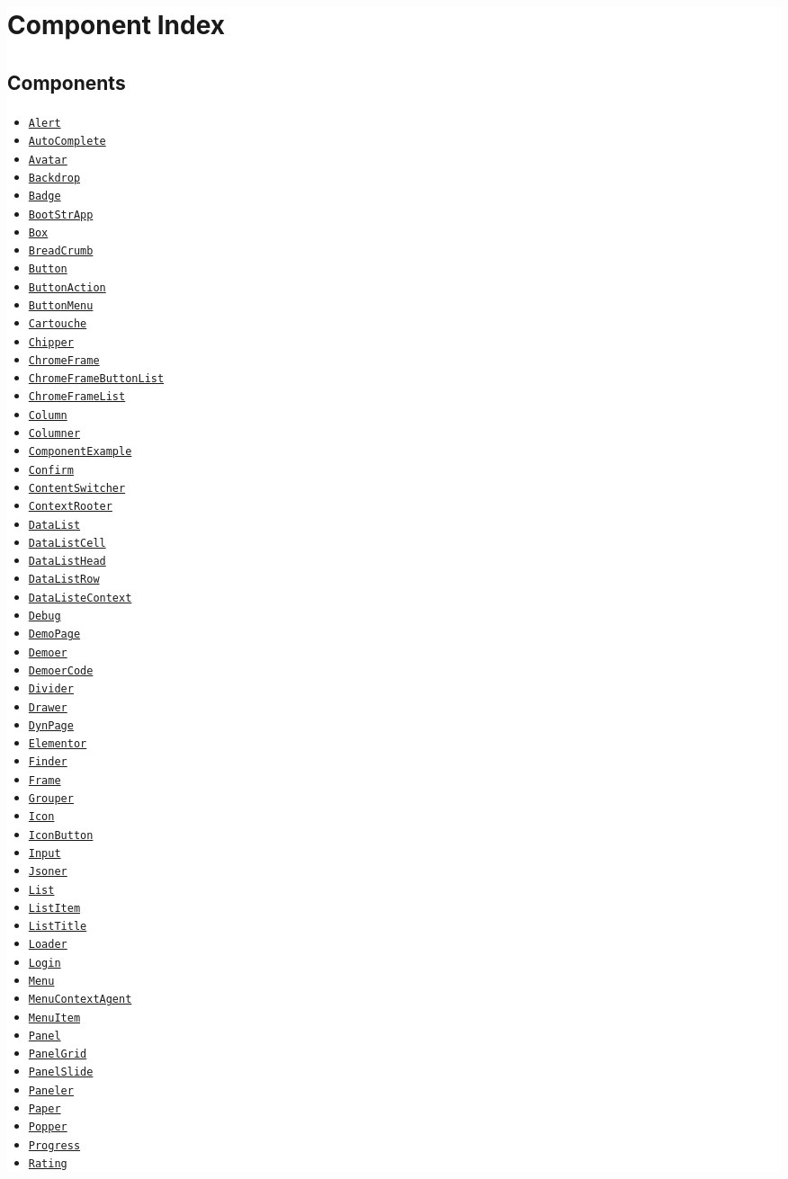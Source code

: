 # Component Index

## Components

- [`Alert`](#alert)
- [`AutoComplete`](#autocomplete)
- [`Avatar`](#avatar)
- [`Backdrop`](#backdrop)
- [`Badge`](#badge)
- [`BootStrApp`](#bootstrapp)
- [`Box`](#box)
- [`BreadCrumb`](#breadcrumb)
- [`Button`](#button)
- [`ButtonAction`](#buttonaction)
- [`ButtonMenu`](#buttonmenu)
- [`Cartouche`](#cartouche)
- [`Chipper`](#chipper)
- [`ChromeFrame`](#chromeframe)
- [`ChromeFrameButtonList`](#chromeframebuttonlist)
- [`ChromeFrameList`](#chromeframelist)
- [`Column`](#column)
- [`Columner`](#columner)
- [`ComponentExample`](#componentexample)
- [`Confirm`](#confirm)
- [`ContentSwitcher`](#contentswitcher)
- [`ContextRooter`](#contextrooter)
- [`DataList`](#datalist)
- [`DataListCell`](#datalistcell)
- [`DataListHead`](#datalisthead)
- [`DataListRow`](#datalistrow)
- [`DataListeContext`](#datalistecontext)
- [`Debug`](#debug)
- [`DemoPage`](#demopage)
- [`Demoer`](#demoer)
- [`DemoerCode`](#demoercode)
- [`Divider`](#divider)
- [`Drawer`](#drawer)
- [`DynPage`](#dynpage)
- [`Elementor`](#elementor)
- [`Finder`](#finder)
- [`Frame`](#frame)
- [`Grouper`](#grouper)
- [`Icon`](#icon)
- [`IconButton`](#iconbutton)
- [`Input`](#input)
- [`Jsoner`](#jsoner)
- [`List`](#list)
- [`ListItem`](#listitem)
- [`ListTitle`](#listtitle)
- [`Loader`](#loader)
- [`Login`](#login)
- [`Menu`](#menu)
- [`MenuContextAgent`](#menucontextagent)
- [`MenuItem`](#menuitem)
- [`Panel`](#panel)
- [`PanelGrid`](#panelgrid)
- [`PanelSlide`](#panelslide)
- [`Paneler`](#paneler)
- [`Paper`](#paper)
- [`Popper`](#popper)
- [`Progress`](#progress)
- [`Rating`](#rating)